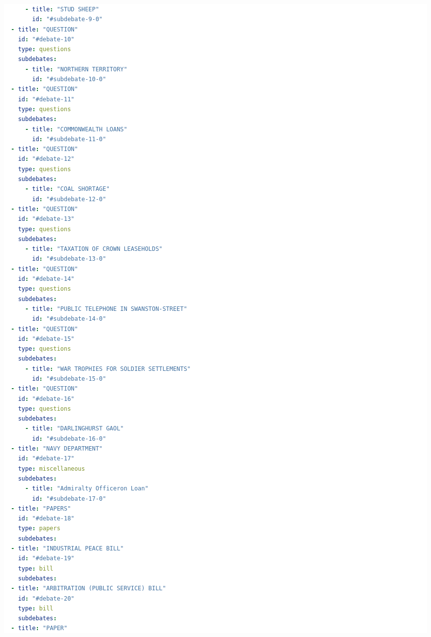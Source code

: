 ```yaml
      - title: "STUD SHEEP"
        id: "#subdebate-9-0"
  - title: "QUESTION"
    id: "#debate-10"
    type: questions
    subdebates:
      - title: "NORTHERN TERRITORY"
        id: "#subdebate-10-0"
  - title: "QUESTION"
    id: "#debate-11"
    type: questions
    subdebates:
      - title: "COMMONWEALTH LOANS"
        id: "#subdebate-11-0"
  - title: "QUESTION"
    id: "#debate-12"
    type: questions
    subdebates:
      - title: "COAL SHORTAGE"
        id: "#subdebate-12-0"
  - title: "QUESTION"
    id: "#debate-13"
    type: questions
    subdebates:
      - title: "TAXATION OF CROWN LEASEHOLDS"
        id: "#subdebate-13-0"
  - title: "QUESTION"
    id: "#debate-14"
    type: questions
    subdebates:
      - title: "PUBLIC TELEPHONE IN SWANSTON-STREET"
        id: "#subdebate-14-0"
  - title: "QUESTION"
    id: "#debate-15"
    type: questions
    subdebates:
      - title: "WAR TROPHIES FOR SOLDIER SETTLEMENTS"
        id: "#subdebate-15-0"
  - title: "QUESTION"
    id: "#debate-16"
    type: questions
    subdebates:
      - title: "DARLINGHURST GAOL"
        id: "#subdebate-16-0"
  - title: "NAVY DEPARTMENT"
    id: "#debate-17"
    type: miscellaneous
    subdebates:
      - title: "Admiralty Officeron Loan"
        id: "#subdebate-17-0"
  - title: "PAPERS"
    id: "#debate-18"
    type: papers
    subdebates:
  - title: "INDUSTRIAL PEACE BILL"
    id: "#debate-19"
    type: bill
    subdebates:
  - title: "ARBITRATION (PUBLIC SERVICE) BILL"
    id: "#debate-20"
    type: bill
    subdebates:
  - title: "PAPER"
```